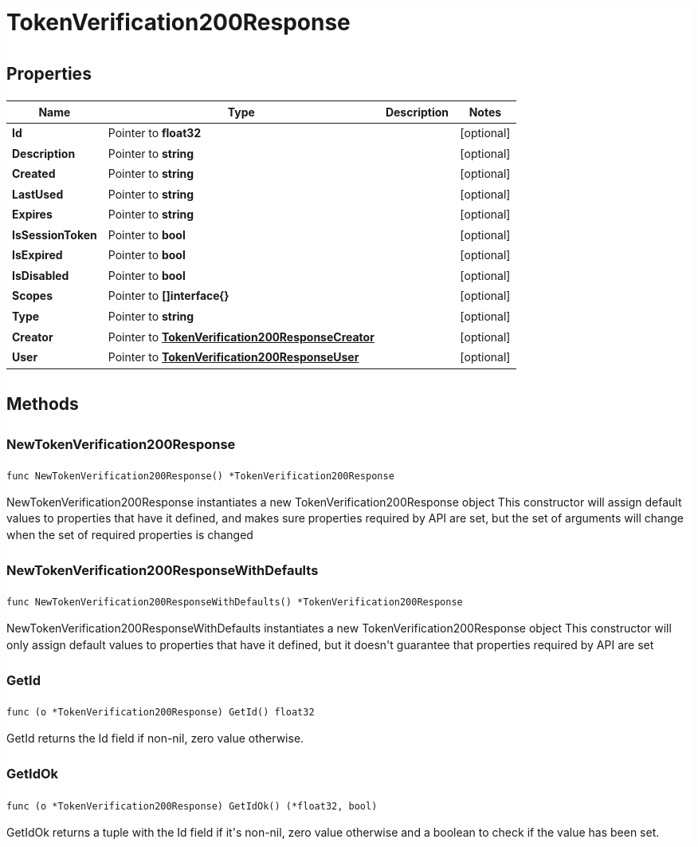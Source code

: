 # TokenVerification200Response

## Properties

Name | Type | Description | Notes
------------ | ------------- | ------------- | -------------
**Id** | Pointer to **float32** |  | [optional] 
**Description** | Pointer to **string** |  | [optional] 
**Created** | Pointer to **string** |  | [optional] 
**LastUsed** | Pointer to **string** |  | [optional] 
**Expires** | Pointer to **string** |  | [optional] 
**IsSessionToken** | Pointer to **bool** |  | [optional] 
**IsExpired** | Pointer to **bool** |  | [optional] 
**IsDisabled** | Pointer to **bool** |  | [optional] 
**Scopes** | Pointer to **[]interface{}** |  | [optional] 
**Type** | Pointer to **string** |  | [optional] 
**Creator** | Pointer to [**TokenVerification200ResponseCreator**](TokenVerification200ResponseCreator.md) |  | [optional] 
**User** | Pointer to [**TokenVerification200ResponseUser**](TokenVerification200ResponseUser.md) |  | [optional] 

## Methods

### NewTokenVerification200Response

`func NewTokenVerification200Response() *TokenVerification200Response`

NewTokenVerification200Response instantiates a new TokenVerification200Response object
This constructor will assign default values to properties that have it defined,
and makes sure properties required by API are set, but the set of arguments
will change when the set of required properties is changed

### NewTokenVerification200ResponseWithDefaults

`func NewTokenVerification200ResponseWithDefaults() *TokenVerification200Response`

NewTokenVerification200ResponseWithDefaults instantiates a new TokenVerification200Response object
This constructor will only assign default values to properties that have it defined,
but it doesn't guarantee that properties required by API are set

### GetId

`func (o *TokenVerification200Response) GetId() float32`

GetId returns the Id field if non-nil, zero value otherwise.

### GetIdOk

`func (o *TokenVerification200Response) GetIdOk() (*float32, bool)`

GetIdOk returns a tuple with the Id field if it's non-nil, zero value otherwise
and a boolean to check if the value has been set.
